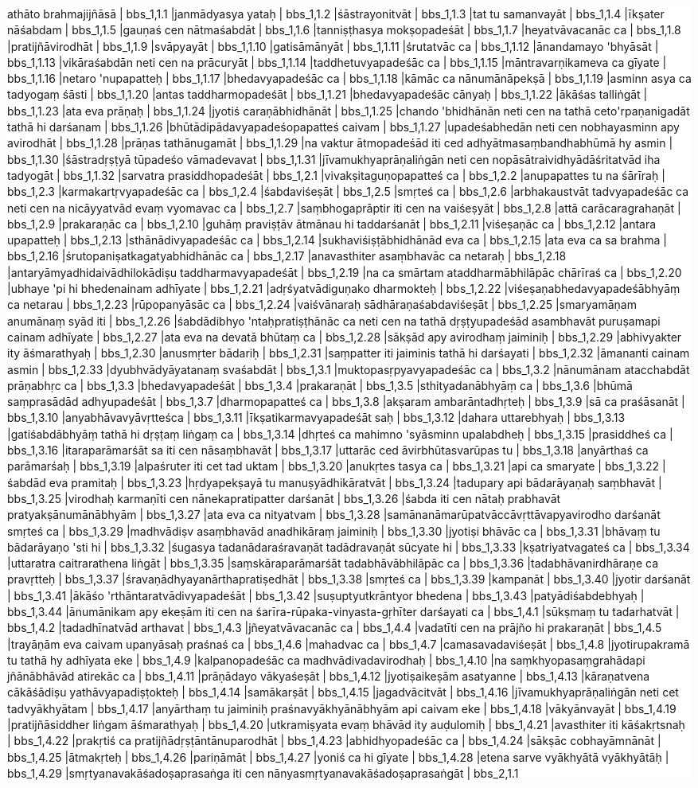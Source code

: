 athāto brahmajijñāsā | bbs_1,1.1 |janmādyasya yataḥ | bbs_1,1.2 |śāstrayonitvāt | bbs_1,1.3 |tat tu samanvayāt | bbs_1,1.4 |īkṣater nāśabdam | bbs_1,1.5 |gauṇaś cen nātmaśabdāt | bbs_1,1.6 |tanniṣṭhasya mokṣopadeśāt | bbs_1,1.7 |heyatvāvacanāc ca | bbs_1,1.8 |pratijñāvirodhāt | bbs_1,1.9 |svāpyayāt | bbs_1,1.10 |gatisāmānyāt | bbs_1,1.11 |śrutatvāc ca | bbs_1,1.12 |ānandamayo 'bhyāsāt | bbs_1,1.13 |vikāraśabdān neti cen na prācuryāt | bbs_1,1.14 |taddhetuvyapadeśāc ca | bbs_1,1.15 |māntravarṇikameva ca gīyate | bbs_1,1.16 |netaro 'nupapatteḥ | bbs_1,1.17 |bhedavyapadeśāc ca | bbs_1,1.18 |kāmāc ca nānumānāpekṣā | bbs_1,1.19 |asminn asya ca tadyogaṃ śāsti | bbs_1,1.20 |antas taddharmopadeśāt | bbs_1,1.21 |bhedavyapadeśāc cānyaḥ | bbs_1,1.22 |ākāśas talliṅgāt | bbs_1,1.23 |ata eva prāṇaḥ | bbs_1,1.24 |jyotiś caraṇābhidhānāt | bbs_1,1.25 |chando 'bhidhānān neti cen na tathā ceto'rpaṇanigadāt tathā hi darśanam | bbs_1,1.26 |bhūtādipādavyapadeśopapatteś caivam | bbs_1,1.27 |upadeśabhedān neti cen nobhayasminn apy avirodhāt | bbs_1,1.28 |prāṇas tathānugamāt | bbs_1,1.29 |na vaktur ātmopadeśād iti ced adhyātmasaṃbandhabhūmā hy asmin | bbs_1,1.30 |śāstradṛṣṭyā tūpadeśo vāmadevavat | bbs_1,1.31 |jīvamukhyaprāṇaliṅgān neti cen nopāsātraividhyādāśritatvād iha tadyogāt | bbs_1,1.32 |sarvatra prasiddhopadeśāt | bbs_1,2.1 |vivakṣitaguṇopapatteś ca | bbs_1,2.2 |anupapattes tu na śārīraḥ | bbs_1,2.3 |karmakartṛvyapadeśāc ca | bbs_1,2.4 |śabdaviśeṣāt | bbs_1,2.5 |smṛteś ca | bbs_1,2.6 |arbhakaustvāt tadvyapadeśāc ca neti cen na nicāyyatvād evaṃ vyomavac ca | bbs_1,2.7 |saṃbhogaprāptir iti cen na vaiśeṣyāt | bbs_1,2.8 |attā carācaragrahaṇāt | bbs_1,2.9 |prakaraṇāc ca | bbs_1,2.10 |guhāṃ praviṣṭāv ātmānau hi taddarśanāt | bbs_1,2.11 |viśeṣaṇāc ca | bbs_1,2.12 |antara upapatteḥ | bbs_1,2.13 |sthānādivyapadeśāc ca | bbs_1,2.14 |sukhaviśiṣṭābhidhānād eva ca | bbs_1,2.15 |ata eva ca sa brahma | bbs_1,2.16 |śrutopaniṣatkagatyabhidhānāc ca | bbs_1,2.17 |anavasthiter asaṃbhavāc ca netaraḥ | bbs_1,2.18 |antaryāmyadhidaivādhilokādiṣu taddharmavyapadeśāt | bbs_1,2.19 |na ca smārtam ataddharmābhilāpāc chārīraś ca | bbs_1,2.20 |ubhaye 'pi hi bhedenainam adhīyate | bbs_1,2.21 |adṛśyatvādiguṇako dharmokteḥ | bbs_1,2.22 |viśeṣaṇabhedavyapadeśābhyāṃ ca netarau | bbs_1,2.23 |rūpopanyāsāc ca | bbs_1,2.24 |vaiśvānaraḥ sādhāraṇaśabdaviśeṣāt | bbs_1,2.25 |smaryamāṇam anumānaṃ syād iti | bbs_1,2.26 |śabdādibhyo 'ntaḥpratiṣṭhānāc ca neti cen na tathā dṛṣṭyupadeśād asambhavāt puruṣamapi cainam adhīyate | bbs_1,2.27 |ata eva na devatā bhūtaṃ ca | bbs_1,2.28 |sākṣād apy avirodhaṃ jaiminiḥ | bbs_1,2.29 |abhivyakter ity āśmarathyaḥ | bbs_1,2.30 |anusmṛter bādariḥ | bbs_1,2.31 |saṃpatter iti jaiminis tathā hi darśayati | bbs_1,2.32 |āmananti cainam asmin | bbs_1,2.33 |dyubhvādyāyatanaṃ svaśabdāt | bbs_1,3.1 |muktopasṛpyavyapadeśāc ca | bbs_1,3.2 |nānumānam atacchabdāt prāṇabhṛc ca | bbs_1,3.3 |bhedavyapadeśāt | bbs_1,3.4 |prakaraṇāt | bbs_1,3.5 |sthityadanābhyāṃ ca | bbs_1,3.6 |bhūmā saṃprasādād adhyupadeśāt | bbs_1,3.7 |dharmopapatteś ca | bbs_1,3.8 |akṣaram ambarāntadhṛteḥ | bbs_1,3.9 |sā ca praśāsanāt | bbs_1,3.10 |anyabhāvavyāvṛtteśca | bbs_1,3.11 |īkṣatikarmavyapadeśāt saḥ | bbs_1,3.12 |dahara uttarebhyaḥ | bbs_1,3.13 |gatiśabdābhyāṃ tathā hi dṛṣṭaṃ liṅgaṃ ca | bbs_1,3.14 |dhṛteś ca mahimno 'syāsminn upalabdheḥ | bbs_1,3.15 |prasiddheś ca | bbs_1,3.16 |itaraparāmarśāt sa iti cen nāsaṃbhavāt | bbs_1,3.17 |uttarāc ced āvirbhūtasvarūpas tu | bbs_1,3.18 |anyārthaś ca parāmarśaḥ | bbs_1,3.19 |alpaśruter iti cet tad uktam | bbs_1,3.20 |anukṛtes tasya ca | bbs_1,3.21 |api ca smaryate | bbs_1,3.22 |śabdād eva pramitaḥ | bbs_1,3.23 |hṛdyapekṣayā tu manuṣyādhikāratvāt | bbs_1,3.24 |tadupary api bādarāyaṇaḥ saṃbhavāt | bbs_1,3.25 |virodhaḥ karmaṇīti cen nānekapratipatter darśanāt | bbs_1,3.26 |śabda iti cen nātaḥ prabhavāt pratyakṣānumānābhyām | bbs_1,3.27 |ata eva ca nityatvam | bbs_1,3.28 |samānanāmarūpatvāccāvṛttāvapyavirodho darśanāt smṛteś ca | bbs_1,3.29 |madhvādiṣv asaṃbhavād anadhikāraṃ jaiminiḥ | bbs_1,3.30 |jyotiṣi bhāvāc ca | bbs_1,3.31 |bhāvaṃ tu bādarāyaṇo 'sti hi | bbs_1,3.32 |śugasya tadanādaraśravaṇāt tadādravaṇāt sūcyate hi | bbs_1,3.33 |kṣatriyatvagateś ca | bbs_1,3.34 |uttaratra caitrarathena liṅgāt | bbs_1,3.35 |saṃskāraparāmarśāt tadabhāvābhilāpāc ca | bbs_1,3.36 |tadabhāvanirdhāraṇe ca pravṛtteḥ | bbs_1,3.37 |śravaṇādhyayanārthapratiṣedhāt | bbs_1,3.38 |smṛteś ca | bbs_1,3.39 |kampanāt | bbs_1,3.40 |jyotir darśanāt | bbs_1,3.41 |ākāśo 'rthāntaratvādivyapadeśāt | bbs_1,3.42 |suṣuptyutkrāntyor bhedena | bbs_1,3.43 |patyādiśabdebhyaḥ | bbs_1,3.44 |ānumānikam apy ekeṣām iti cen na śarīra-rūpaka-vinyasta-gṛhīter darśayati ca | bbs_1,4.1 |sūkṣmaṃ tu tadarhatvāt | bbs_1,4.2 |tadadhīnatvād arthavat | bbs_1,4.3 |jñeyatvāvacanāc ca | bbs_1,4.4 |vadatīti cen na prājño hi prakaraṇāt | bbs_1,4.5 |trayāṇām eva caivam upanyāsaḥ praśnaś ca | bbs_1,4.6 |mahadvac ca | bbs_1,4.7 |camasavadaviśeṣāt | bbs_1,4.8 |jyotirupakramā tu tathā hy adhīyata eke | bbs_1,4.9 |kalpanopadeśāc ca madhvādivadavirodhaḥ | bbs_1,4.10 |na saṃkhyopasaṃgrahādapi jñānābhāvād atirekāc ca | bbs_1,4.11 |prāṇādayo vākyaśeṣāt | bbs_1,4.12 |jyotiṣaikeṣām asatyanne | bbs_1,4.13 |kāraṇatvena cākāśādiṣu yathāvyapadiṣṭokteḥ | bbs_1,4.14 |samākarṣāt | bbs_1,4.15 |jagadvācitvāt | bbs_1,4.16 |jīvamukhyaprāṇaliṅgān neti cet tadvyākhyātam | bbs_1,4.17 |anyārthaṃ tu jaiminiḥ praśnavyākhyānābhyām api caivam eke | bbs_1,4.18 |vākyānvayāt | bbs_1,4.19 |pratijñāsiddher liṅgam āśmarathyaḥ | bbs_1,4.20 |utkramiṣyata evaṃ bhāvād ity auḍulomiḥ | bbs_1,4.21 |avasthiter iti kāśakṛtsnaḥ | bbs_1,4.22 |prakṛtiś ca pratijñādṛṣṭāntānuparodhāt | bbs_1,4.23 |abhidhyopadeśāc ca | bbs_1,4.24 |sākṣāc cobhayāmnānāt | bbs_1,4.25 |ātmakṛteḥ | bbs_1,4.26 |pariṇāmāt | bbs_1,4.27 |yoniś ca hi gīyate | bbs_1,4.28 |etena sarve vyākhyātā vyākhyātāḥ | bbs_1,4.29 |smṛtyanavakāśadoṣaprasaṅga iti cen nānyasmṛtyanavakāśadoṣaprasaṅgāt | bbs_2,1.1